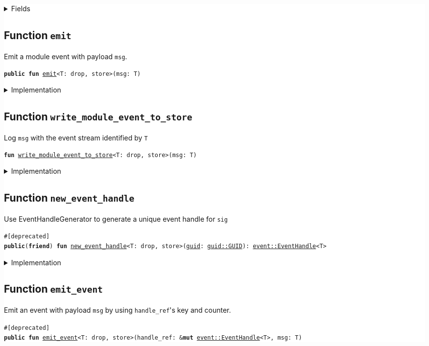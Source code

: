 <details><summary>Fields</summary></details>

<a id="0x1_event_emit"></a>

## Function `emit`

Emit a module event with payload <code>msg</code>.


<pre><code><b>public</b> <b>fun</b> <a href="event.md#0x1_event_emit">emit</a>&lt;T: drop, store&gt;(msg: T)
</code></pre>



<details><summary>Implementation</summary></details>

<a id="0x1_event_write_module_event_to_store"></a>

## Function `write_module_event_to_store`

Log <code>msg</code> with the event stream identified by <code>T</code>


<pre><code><b>fun</b> <a href="event.md#0x1_event_write_module_event_to_store">write_module_event_to_store</a>&lt;T: drop, store&gt;(msg: T)
</code></pre>



<details><summary>Implementation</summary></details>

<a id="0x1_event_new_event_handle"></a>

## Function `new_event_handle`

Use EventHandleGenerator to generate a unique event handle for <code>sig</code>


<pre><code>#[deprecated]
<b>public</b>(<b>friend</b>) <b>fun</b> <a href="event.md#0x1_event_new_event_handle">new_event_handle</a>&lt;T: drop, store&gt;(<a href="guid.md#0x1_guid">guid</a>: <a href="guid.md#0x1_guid_GUID">guid::GUID</a>): <a href="event.md#0x1_event_EventHandle">event::EventHandle</a>&lt;T&gt;
</code></pre>



<details><summary>Implementation</summary></details>

<a id="0x1_event_emit_event"></a>

## Function `emit_event`

Emit an event with payload <code>msg</code> by using <code>handle_ref</code>'s key and counter.


<pre><code>#[deprecated]
<b>public</b> <b>fun</b> <a href="event.md#0x1_event_emit_event">emit_event</a>&lt;T: drop, store&gt;(handle_ref: &<b>mut</b> <a href="event.md#0x1_event_EventHandle">event::EventHandle</a>&lt;T&gt;, msg: T)
</code></pre>


[move-book]: https://dev.libra2.org/move/book/SUMMARY